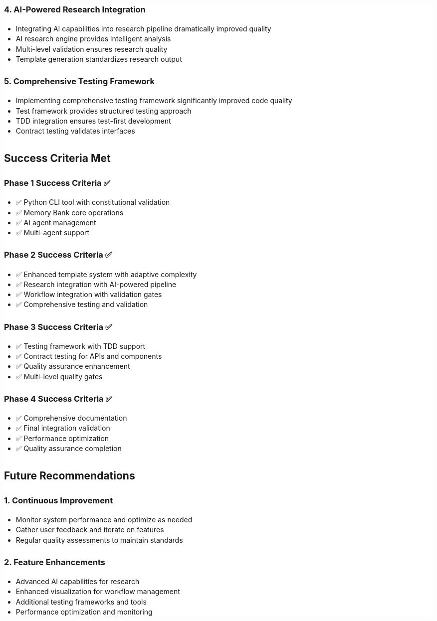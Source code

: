 ### 4. AI-Powered Research Integration
- Integrating AI capabilities into research pipeline dramatically improved quality
- AI research engine provides intelligent analysis
- Multi-level validation ensures research quality
- Template generation standardizes research output

### 5. Comprehensive Testing Framework
- Implementing comprehensive testing framework significantly improved code quality
- Test framework provides structured testing approach
- TDD integration ensures test-first development
- Contract testing validates interfaces

## Success Criteria Met

### Phase 1 Success Criteria ✅
- ✅ Python CLI tool with constitutional validation
- ✅ Memory Bank core operations
- ✅ AI agent management
- ✅ Multi-agent support

### Phase 2 Success Criteria ✅
- ✅ Enhanced template system with adaptive complexity
- ✅ Research integration with AI-powered pipeline
- ✅ Workflow integration with validation gates
- ✅ Comprehensive testing and validation

### Phase 3 Success Criteria ✅
- ✅ Testing framework with TDD support
- ✅ Contract testing for APIs and components
- ✅ Quality assurance enhancement
- ✅ Multi-level quality gates

### Phase 4 Success Criteria ✅
- ✅ Comprehensive documentation
- ✅ Final integration validation
- ✅ Performance optimization
- ✅ Quality assurance completion

## Future Recommendations

### 1. Continuous Improvement
- Monitor system performance and optimize as needed
- Gather user feedback and iterate on features
- Regular quality assessments to maintain standards

### 2. Feature Enhancements
- Advanced AI capabilities for research
- Enhanced visualization for workflow management
- Additional testing frameworks and tools
- Performance optimization and monitoring

